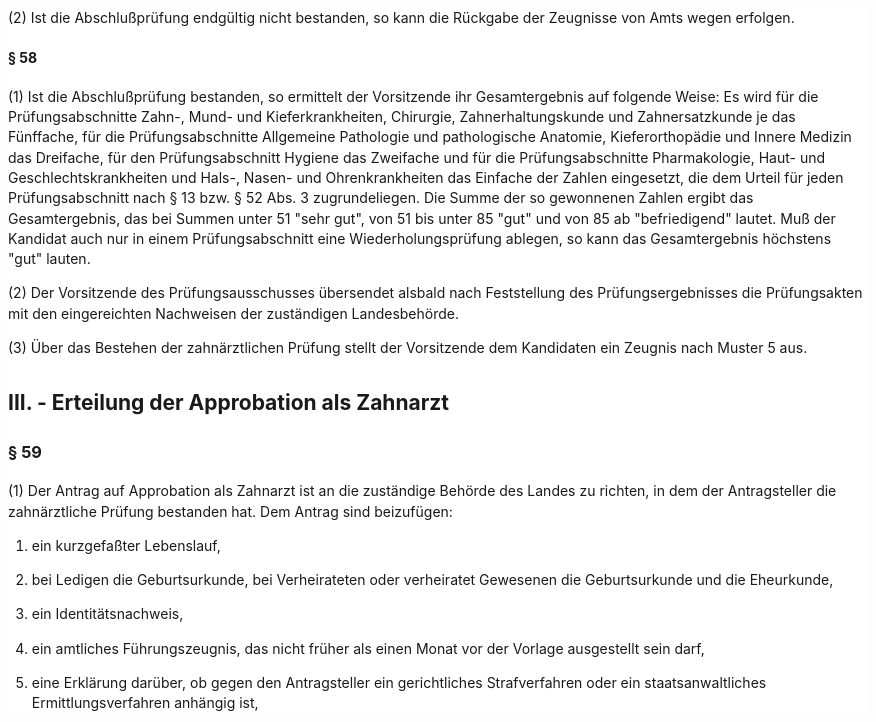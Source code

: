 (2) Ist die Abschlußprüfung endgültig nicht bestanden, so kann die
Rückgabe der Zeugnisse von Amts wegen erfolgen.


#### § 58

(1) Ist die Abschlußprüfung bestanden, so ermittelt der Vorsitzende
ihr Gesamtergebnis auf folgende Weise:
Es wird für die Prüfungsabschnitte Zahn-, Mund- und Kieferkrankheiten,
Chirurgie, Zahnerhaltungskunde und Zahnersatzkunde je das Fünffache,
für die Prüfungsabschnitte Allgemeine Pathologie und pathologische
Anatomie, Kieferorthopädie und Innere Medizin das Dreifache, für den
Prüfungsabschnitt Hygiene das Zweifache und für die Prüfungsabschnitte
Pharmakologie, Haut- und Geschlechtskrankheiten und Hals-, Nasen- und
Ohrenkrankheiten das Einfache der Zahlen eingesetzt, die dem Urteil
für jeden Prüfungsabschnitt nach § 13 bzw. § 52 Abs. 3 zugrundeliegen.
Die Summe der so gewonnenen Zahlen ergibt das Gesamtergebnis, das bei
Summen unter 51 "sehr gut", von 51 bis unter 85 "gut" und von 85 ab
"befriedigend" lautet. Muß der Kandidat auch nur in einem
Prüfungsabschnitt eine Wiederholungsprüfung ablegen, so kann das
Gesamtergebnis höchstens "gut" lauten.

(2) Der Vorsitzende des Prüfungsausschusses übersendet alsbald nach
Feststellung des Prüfungsergebnisses die Prüfungsakten mit den
eingereichten Nachweisen der zuständigen Landesbehörde.

(3) Über das Bestehen der zahnärztlichen Prüfung stellt der
Vorsitzende dem Kandidaten ein Zeugnis nach Muster 5 aus.


## III. - Erteilung der Approbation als Zahnarzt



### § 59

(1) Der Antrag auf Approbation als Zahnarzt ist an die zuständige
Behörde des Landes zu richten, in dem der Antragsteller die
zahnärztliche Prüfung bestanden hat. Dem Antrag sind beizufügen:

1.  ein kurzgefaßter Lebenslauf,


2.  bei Ledigen die Geburtsurkunde, bei Verheirateten oder verheiratet
    Gewesenen die Geburtsurkunde und die Eheurkunde,


3.  ein Identitätsnachweis,


4.  ein amtliches Führungszeugnis, das nicht früher als einen Monat vor
    der Vorlage ausgestellt sein darf,


5.  eine Erklärung darüber, ob gegen den Antragsteller ein gerichtliches
    Strafverfahren oder ein staatsanwaltliches Ermittlungsverfahren
    anhängig ist,
